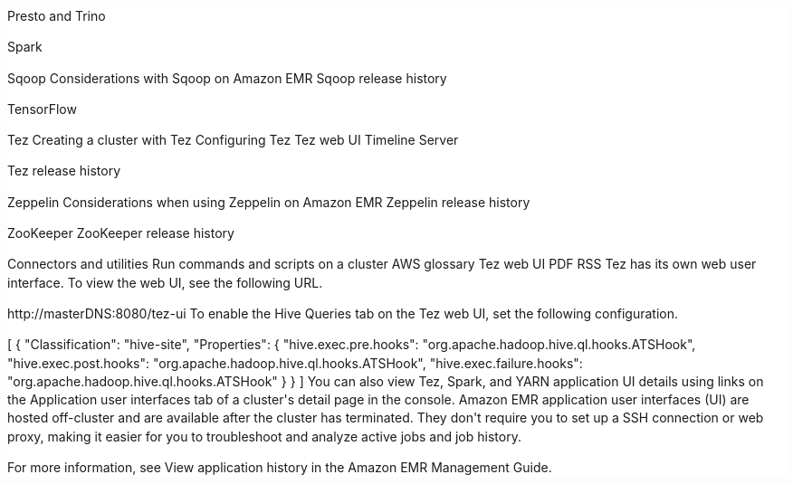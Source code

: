 Presto and Trino

Spark

Sqoop
Considerations with Sqoop on Amazon EMR
Sqoop release history

TensorFlow

Tez
Creating a cluster with Tez
Configuring Tez
Tez web UI
Timeline Server

Tez release history

Zeppelin
Considerations when using Zeppelin on Amazon EMR
Zeppelin release history

ZooKeeper
ZooKeeper release history

Connectors and utilities
Run commands and scripts on a cluster
AWS glossary
Tez web UI
PDF
RSS
Tez has its own web user interface. To view the web UI, see the following URL.


http://masterDNS:8080/tez-ui
To enable the Hive Queries tab on the Tez web UI, set the following configuration.


[
  {
    "Classification": "hive-site",
    "Properties": {
      "hive.exec.pre.hooks": "org.apache.hadoop.hive.ql.hooks.ATSHook",
      "hive.exec.post.hooks": "org.apache.hadoop.hive.ql.hooks.ATSHook",
      "hive.exec.failure.hooks": "org.apache.hadoop.hive.ql.hooks.ATSHook"
    }
  }
]
You can also view Tez, Spark, and YARN application UI details using links on the Application user interfaces tab of a cluster's detail page in the console. Amazon EMR application user interfaces (UI) are hosted off-cluster and are available after the cluster has terminated. They don't require you to set up a SSH connection or web proxy, making it easier for you to troubleshoot and analyze active jobs and job history.

For more information, see View application history in the Amazon EMR Management Guide.


